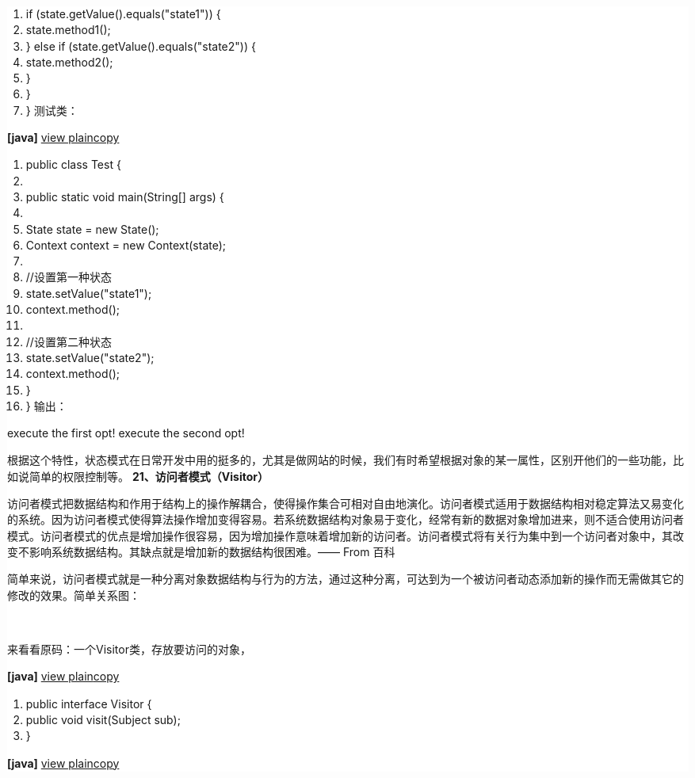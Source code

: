 1. if (state.getValue().equals("state1")) {
1. state.method1();
1. } else if (state.getValue().equals("state2")) {
1. state.method2();
1. }
1. }
1. }
测试类：

**[java]** [view plain](http://blog.csdn.net/zhangerqing/article/details/8245537 "view plain")[copy](http://blog.csdn.net/zhangerqing/article/details/8245537 "copy")

1. public class Test {
1.
1. public static void main(String[] args) {
1.
1. State state = new State();
1. Context context = new Context(state);
1.
1. //设置第一种状态
1. state.setValue("state1");
1. context.method();
1.
1. //设置第二种状态
1. state.setValue("state2");
1. context.method();
1. }
1. }
输出：

execute the first opt!
execute the second opt!

根据这个特性，状态模式在日常开发中用的挺多的，尤其是做网站的时候，我们有时希望根据对象的某一属性，区别开他们的一些功能，比如说简单的权限控制等。
**21、访问者模式（Visitor）**

访问者模式把数据结构和作用于结构上的操作解耦合，使得操作集合可相对自由地演化。访问者模式适用于数据结构相对稳定算法又易变化的系统。因为访问者模式使得算法操作增加变得容易。若系统数据结构对象易于变化，经常有新的数据对象增加进来，则不适合使用访问者模式。访问者模式的优点是增加操作很容易，因为增加操作意味着增加新的访问者。访问者模式将有关行为集中到一个访问者对象中，其改变不影响系统数据结构。其缺点就是增加新的数据结构很困难。—— From 百科

简单来说，访问者模式就是一种分离对象数据结构与行为的方法，通过这种分离，可达到为一个被访问者动态添加新的操作而无需做其它的修改的效果。简单关系图：

![]()

来看看原码：一个Visitor类，存放要访问的对象，

**[java]** [view plain](http://blog.csdn.net/zhangerqing/article/details/8245537 "view plain")[copy](http://blog.csdn.net/zhangerqing/article/details/8245537 "copy")

1. public interface Visitor {
1. public void visit(Subject sub);
1. }

**[java]** [view plain](http://blog.csdn.net/zhangerqing/article/details/8245537 "view plain")[copy](http://blog.csdn.net/zhangerqing/article/details/8245537 "copy")
